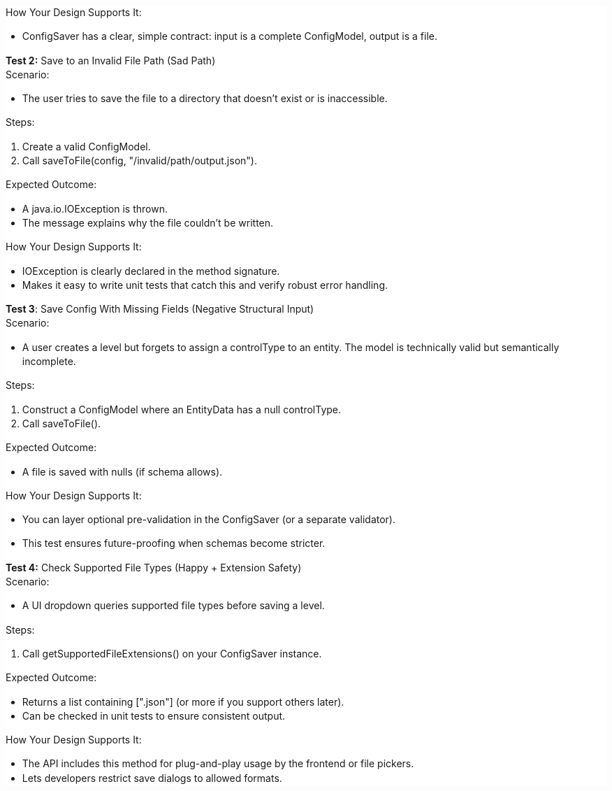 How Your Design Supports It:

* ConfigSaver has a clear, simple contract: input is a complete ConfigModel, output is a file.

**Test 2:** Save to an Invalid File Path (Sad Path)  
Scenario:

* The user tries to save the file to a directory that doesn’t exist or is inaccessible.

Steps:

1. Create a valid ConfigModel.  
2. Call saveToFile(config, "/invalid/path/output.json").

Expected Outcome:

* A java.io.IOException is thrown.  
* The message explains why the file couldn’t be written.

How Your Design Supports It:

* IOException is clearly declared in the method signature.  
* Makes it easy to write unit tests that catch this and verify robust error handling.

**Test 3**: Save Config With Missing Fields (Negative Structural Input)  
Scenario:

* A user creates a level but forgets to assign a controlType to an entity. The model is technically valid but semantically incomplete.

Steps:

1. Construct a ConfigModel where an EntityData has a null controlType.   
2. Call saveToFile().

Expected Outcome:

* A file is saved with nulls (if schema allows).

How Your Design Supports It:

* You can layer optional pre-validation in the ConfigSaver (or a separate validator).

* This test ensures future-proofing when schemas become stricter.

**Test 4:** Check Supported File Types (Happy \+ Extension Safety)  
Scenario:

* A UI dropdown queries supported file types before saving a level.

Steps:

1. Call getSupportedFileExtensions() on your ConfigSaver instance.

Expected Outcome:

* Returns a list containing \[".json"\] (or more if you support others later).  
* Can be checked in unit tests to ensure consistent output.

How Your Design Supports It:

* The API includes this method for plug-and-play usage by the frontend or file pickers.  
* Lets developers restrict save dialogs to allowed formats.

